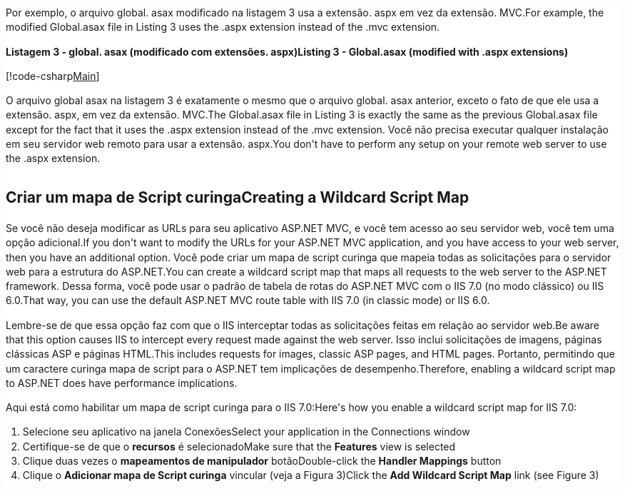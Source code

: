 <span data-ttu-id="b7db0-210">Por exemplo, o arquivo global. asax modificado na listagem 3 usa a extensão. aspx em vez da extensão. MVC.</span><span class="sxs-lookup"><span data-stu-id="b7db0-210">For example, the modified Global.asax file in Listing 3 uses the .aspx extension instead of the .mvc extension.</span></span>

<span data-ttu-id="b7db0-211">**Listagem 3 - global. asax (modificado com extensões. aspx)**</span><span class="sxs-lookup"><span data-stu-id="b7db0-211">**Listing 3 - Global.asax (modified with .aspx extensions)**</span></span>

[!code-csharp[Main](using-asp-net-mvc-with-different-versions-of-iis-cs/samples/sample3.cs)]

<span data-ttu-id="b7db0-212">O arquivo global asax na listagem 3 é exatamente o mesmo que o arquivo global. asax anterior, exceto o fato de que ele usa a extensão. aspx, em vez da extensão. MVC.</span><span class="sxs-lookup"><span data-stu-id="b7db0-212">The Global.asax file in Listing 3 is exactly the same as the previous Global.asax file except for the fact that it uses the .aspx extension instead of the .mvc extension.</span></span> <span data-ttu-id="b7db0-213">Você não precisa executar qualquer instalação em seu servidor web remoto para usar a extensão. aspx.</span><span class="sxs-lookup"><span data-stu-id="b7db0-213">You don't have to perform any setup on your remote web server to use the .aspx extension.</span></span>

## <a name="creating-a-wildcard-script-map"></a><span data-ttu-id="b7db0-214">Criar um mapa de Script curinga</span><span class="sxs-lookup"><span data-stu-id="b7db0-214">Creating a Wildcard Script Map</span></span>

<span data-ttu-id="b7db0-215">Se você não deseja modificar as URLs para seu aplicativo ASP.NET MVC, e você tem acesso ao seu servidor web, você tem uma opção adicional.</span><span class="sxs-lookup"><span data-stu-id="b7db0-215">If you don't want to modify the URLs for your ASP.NET MVC application, and you have access to your web server, then you have an additional option.</span></span> <span data-ttu-id="b7db0-216">Você pode criar um mapa de script curinga que mapeia todas as solicitações para o servidor web para a estrutura do ASP.NET.</span><span class="sxs-lookup"><span data-stu-id="b7db0-216">You can create a wildcard script map that maps all requests to the web server to the ASP.NET framework.</span></span> <span data-ttu-id="b7db0-217">Dessa forma, você pode usar o padrão de tabela de rotas do ASP.NET MVC com o IIS 7.0 (no modo clássico) ou IIS 6.0.</span><span class="sxs-lookup"><span data-stu-id="b7db0-217">That way, you can use the default ASP.NET MVC route table with IIS 7.0 (in classic mode) or IIS 6.0.</span></span>

<span data-ttu-id="b7db0-218">Lembre-se de que essa opção faz com que o IIS interceptar todas as solicitações feitas em relação ao servidor web.</span><span class="sxs-lookup"><span data-stu-id="b7db0-218">Be aware that this option causes IIS to intercept every request made against the web server.</span></span> <span data-ttu-id="b7db0-219">Isso inclui solicitações de imagens, páginas clássicas ASP e páginas HTML.</span><span class="sxs-lookup"><span data-stu-id="b7db0-219">This includes requests for images, classic ASP pages, and HTML pages.</span></span> <span data-ttu-id="b7db0-220">Portanto, permitindo que um caractere curinga mapa de script para o ASP.NET tem implicações de desempenho.</span><span class="sxs-lookup"><span data-stu-id="b7db0-220">Therefore, enabling a wildcard script map to ASP.NET does have performance implications.</span></span>

<span data-ttu-id="b7db0-221">Aqui está como habilitar um mapa de script curinga para o IIS 7.0:</span><span class="sxs-lookup"><span data-stu-id="b7db0-221">Here's how you enable a wildcard script map for IIS 7.0:</span></span>

1. <span data-ttu-id="b7db0-222">Selecione seu aplicativo na janela Conexões</span><span class="sxs-lookup"><span data-stu-id="b7db0-222">Select your application in the Connections window</span></span>
2. <span data-ttu-id="b7db0-223">Certifique-se de que o **recursos** é selecionado</span><span class="sxs-lookup"><span data-stu-id="b7db0-223">Make sure that the **Features** view is selected</span></span>
3. <span data-ttu-id="b7db0-224">Clique duas vezes o **mapeamentos de manipulador** botão</span><span class="sxs-lookup"><span data-stu-id="b7db0-224">Double-click the **Handler Mappings** button</span></span>
4. <span data-ttu-id="b7db0-225">Clique o **Adicionar mapa de Script curinga** vincular (veja a Figura 3)</span><span class="sxs-lookup"><span data-stu-id="b7db0-225">Click the **Add Wildcard Script Map** link (see Figure 3)</span></span>